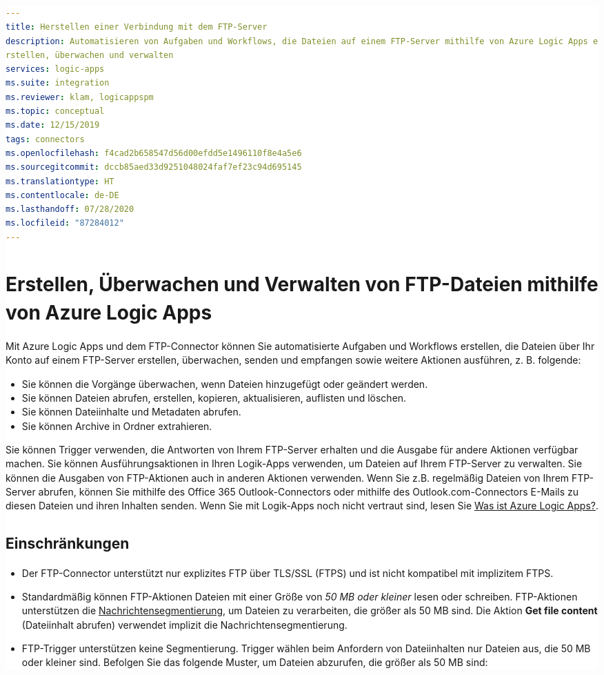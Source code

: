 ```yaml
---
title: Herstellen einer Verbindung mit dem FTP-Server
description: Automatisieren von Aufgaben und Workflows, die Dateien auf einem FTP-Server mithilfe von Azure Logic Apps erstellen, überwachen und verwalten
services: logic-apps
ms.suite: integration
ms.reviewer: klam, logicappspm
ms.topic: conceptual
ms.date: 12/15/2019
tags: connectors
ms.openlocfilehash: f4cad2b658547d56d00efdd5e1496110f8e4a5e6
ms.sourcegitcommit: dccb85aed33d9251048024faf7ef23c94d695145
ms.translationtype: HT
ms.contentlocale: de-DE
ms.lasthandoff: 07/28/2020
ms.locfileid: "87284012"
---
```

# <a name="create-monitor-and-manage-ftp-files-by-using-azure-logic-apps"></a>Erstellen, Überwachen und Verwalten von FTP-Dateien mithilfe von Azure Logic Apps

Mit Azure Logic Apps und dem FTP-Connector können Sie automatisierte Aufgaben und Workflows erstellen, die Dateien über Ihr Konto auf einem FTP-Server erstellen, überwachen, senden und empfangen sowie weitere Aktionen ausführen, z. B. folgende:

* Sie können die Vorgänge überwachen, wenn Dateien hinzugefügt oder geändert werden.
* Sie können Dateien abrufen, erstellen, kopieren, aktualisieren, auflisten und löschen.
* Sie können Dateiinhalte und Metadaten abrufen.
* Sie können Archive in Ordner extrahieren.

Sie können Trigger verwenden, die Antworten von Ihrem FTP-Server erhalten und die Ausgabe für andere Aktionen verfügbar machen. Sie können Ausführungsaktionen in Ihren Logik-Apps verwenden, um Dateien auf Ihrem FTP-Server zu verwalten. Sie können die Ausgaben von FTP-Aktionen auch in anderen Aktionen verwenden. Wenn Sie z.B. regelmäßig Dateien von Ihrem FTP-Server abrufen, können Sie mithilfe des Office 365 Outlook-Connectors oder mithilfe des Outlook.com-Connectors E-Mails zu diesen Dateien und ihren Inhalten senden. Wenn Sie mit Logik-Apps noch nicht vertraut sind, lesen Sie [Was ist Azure Logic Apps?](../logic-apps/logic-apps-overview.md).

## <a name="limitations"></a>Einschränkungen

* Der FTP-Connector unterstützt nur explizites FTP über TLS/SSL (FTPS) und ist nicht kompatibel mit implizitem FTPS.

* Standardmäßig können FTP-Aktionen Dateien mit einer Größe von *50 MB oder kleiner* lesen oder schreiben. FTP-Aktionen unterstützen die [Nachrichtensegmentierung](../logic-apps/logic-apps-handle-large-messages.md), um Dateien zu verarbeiten, die größer als 50 MB sind. Die Aktion **Get file content** (Dateiinhalt abrufen) verwendet implizit die Nachrichtensegmentierung.

* FTP-Trigger unterstützen keine Segmentierung. Trigger wählen beim Anfordern von Dateiinhalten nur Dateien aus, die 50 MB oder kleiner sind. Befolgen Sie das folgende Muster, um Dateien abzurufen, die größer als 50 MB sind:
